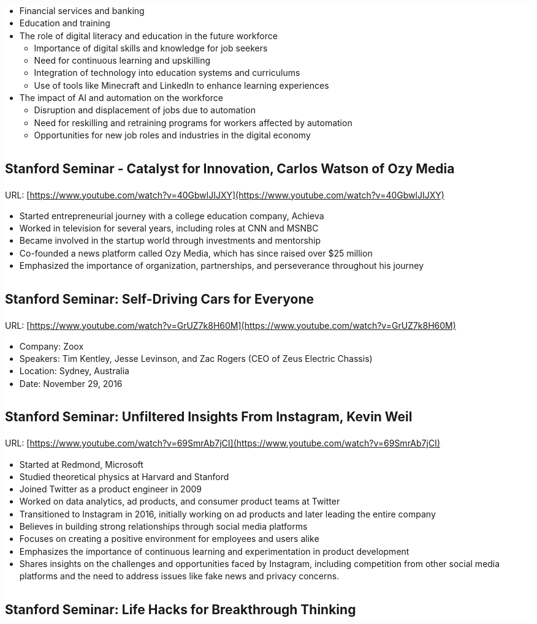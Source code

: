   - Financial services and banking
  - Education and training
- The role of digital literacy and education in the future workforce
  - Importance of digital skills and knowledge for job seekers
  - Need for continuous learning and upskilling
  - Integration of technology into education systems and curriculums
  - Use of tools like Minecraft and LinkedIn to enhance learning experiences
- The impact of AI and automation on the workforce
  - Disruption and displacement of jobs due to automation
  - Need for reskilling and retraining programs for workers affected by automation
  - Opportunities for new job roles and industries in the digital economy


## Stanford Seminar - Catalyst for Innovation, Carlos Watson of Ozy Media

URL: [https://www.youtube.com/watch?v=40GbwlJIJXY](https://www.youtube.com/watch?v=40GbwlJIJXY)

- Started entrepreneurial journey with a college education company, Achieva
- Worked in television for several years, including roles at CNN and MSNBC
- Became involved in the startup world through investments and mentorship
- Co-founded a news platform called Ozy Media, which has since raised over $25 million
- Emphasized the importance of organization, partnerships, and perseverance throughout his journey


## Stanford Seminar: Self-Driving Cars for Everyone

URL: [https://www.youtube.com/watch?v=GrUZ7k8H60M](https://www.youtube.com/watch?v=GrUZ7k8H60M)

- Company: Zoox
- Speakers: Tim Kentley, Jesse Levinson, and Zac Rogers (CEO of Zeus Electric Chassis)
- Location: Sydney, Australia
- Date: November 29, 2016


## Stanford Seminar: Unfiltered Insights From Instagram, Kevin Weil

URL: [https://www.youtube.com/watch?v=69SmrAb7jCI](https://www.youtube.com/watch?v=69SmrAb7jCI)

- Started at Redmond, Microsoft
- Studied theoretical physics at Harvard and Stanford
- Joined Twitter as a product engineer in 2009
- Worked on data analytics, ad products, and consumer product teams at Twitter
- Transitioned to Instagram in 2016, initially working on ad products and later leading the entire company
- Believes in building strong relationships through social media platforms
- Focuses on creating a positive environment for employees and users alike
- Emphasizes the importance of continuous learning and experimentation in product development
- Shares insights on the challenges and opportunities faced by Instagram, including competition from other social media platforms and the need to address issues like fake news and privacy concerns.


## Stanford Seminar: Life Hacks for Breakthrough Thinking
